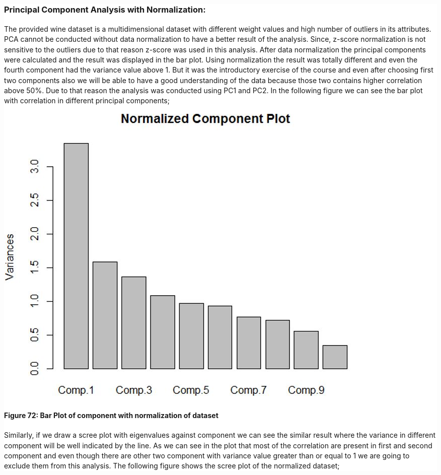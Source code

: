 ### Principal Component Analysis with Normalization:
The provided wine dataset is a multidimensional dataset with different weight values and high number of outliers in its attributes. PCA cannot be conducted without data normalization to have a better result of the analysis. Since, z-score normalization is not sensitive to the outliers due to that reason z-score was used in this analysis. After data normalization the principal components were calculated and the result was displayed in the bar plot. Using normalization the result was totally different and even the fourth component had the variance value above 1. But it was the introductory exercise of the course and even after choosing first two components also we will be able to have a good understanding of the data because those two contains higher correlation above 50%. Due to that reason the analysis was conducted using PC1 and PC2. In the following figure we can see the bar plot with correlation in different principal components;   
![img](https://github.com/dinesh2043/DataAnalysis/blob/master/figure/fig42.JPG)
#### Figure 72: Bar Plot of component with normalization of dataset <br /> 
Similarly, if we draw a scree plot with eigenvalues against component we can see the similar result where the variance in different component will be well indicated by the line. As we can see in the plot that most of the correlation are present in first and second component and even though there are other two component with variance value greater than or equal to 1 we are going to exclude them from this analysis. The following figure shows the scree plot of the normalized dataset;